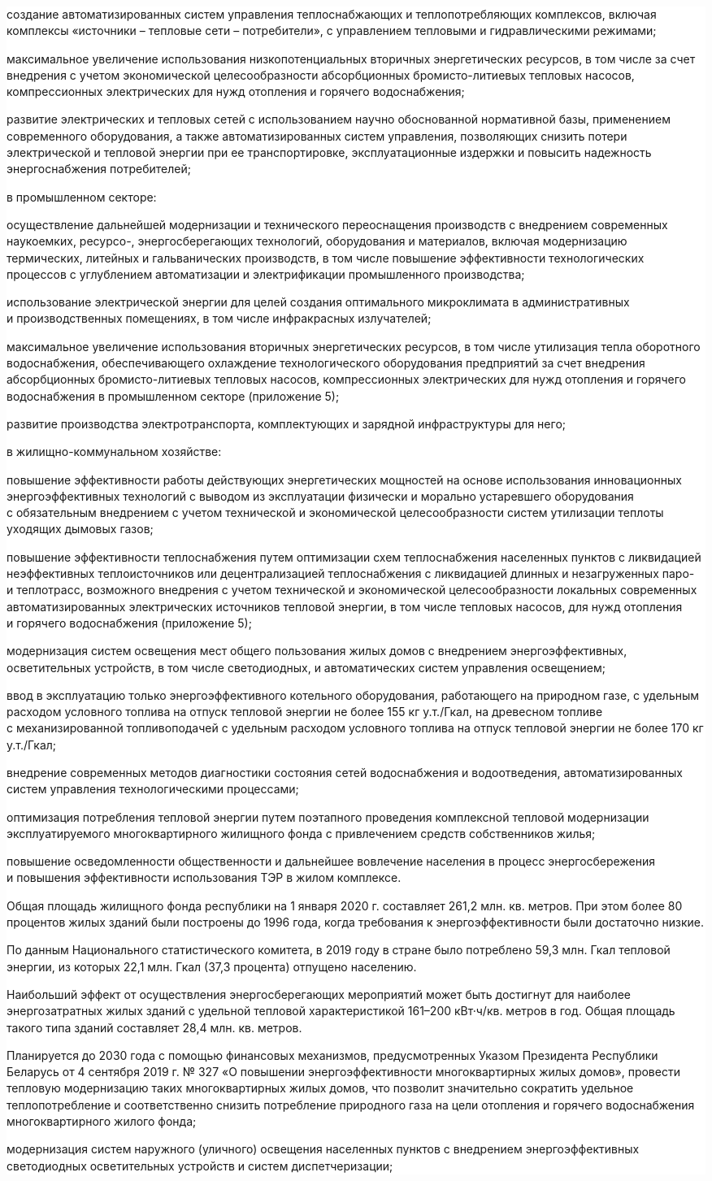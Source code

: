 <p>создание автоматизированных систем управления теплоснабжающих и теплопотребляющих комплексов, включая комплексы «источники – тепловые сети – потребители», с управлением тепловыми и гидравлическими режимами;</p>
<p>максимальное увеличение использования низкопотенциальных вторичных энергетических ресурсов, в том числе за счет внедрения с учетом экономической целесообразности абсорбционных бромисто-литиевых тепловых насосов, компрессионных электрических для нужд отопления и горячего водоснабжения;</p>
<p>развитие электрических и тепловых сетей с использованием научно обоснованной нормативной базы, применением современного оборудования, а также автоматизированных систем управления, позволяющих снизить потери электрической и тепловой энергии при ее транспортировке, эксплуатационные издержки и повысить надежность энергоснабжения потребителей;</p>
<p>в промышленном секторе:</p>
<p>осуществление дальнейшей модернизации и технического переоснащения производств с внедрением современных наукоемких, ресурсо-, энергосберегающих технологий, оборудования и материалов, включая модернизацию термических, литейных и гальванических производств, в том числе повышение эффективности технологических процессов с углублением автоматизации и электрификации промышленного производства;</p>
<p>использование электрической энергии для целей создания оптимального микроклимата в административных и производственных помещениях, в том числе инфракрасных излучателей;</p>
<p>максимальное увеличение использования вторичных энергетических ресурсов, в том числе утилизация тепла оборотного водоснабжения, обеспечивающего охлаждение технологического оборудования предприятий за счет внедрения абсорбционных бромисто-литиевых тепловых насосов, компрессионных электрических для нужд отопления и горячего водоснабжения в промышленном секторе (приложение 5);</p>
<p>развитие производства электротранспорта, комплектующих и зарядной инфраструктуры для него;</p>
<p>в жилищно-коммунальном хозяйстве:</p>
<p>повышение эффективности работы действующих энергетических мощностей на основе использования инновационных энергоэффективных технологий с выводом из эксплуатации физически и морально устаревшего оборудования с обязательным внедрением с учетом технической и экономической целесообразности систем утилизации теплоты уходящих дымовых газов;</p>
<p>повышение эффективности теплоснабжения путем оптимизации схем теплоснабжения населенных пунктов с ликвидацией неэффективных теплоисточников или децентрализацией теплоснабжения с ликвидацией длинных и незагруженных паро- и теплотрасс, возможного внедрения с учетом технической и экономической целесообразности локальных современных автоматизированных электрических источников тепловой энергии, в том числе тепловых насосов, для нужд отопления и горячего водоснабжения (приложение 5);</p>
<p>модернизация систем освещения мест общего пользования жилых домов с внедрением энергоэффективных, осветительных устройств, в том числе светодиодных, и автоматических систем управления освещением;</p>
<p>ввод в эксплуатацию только энергоэффективного котельного оборудования, работающего на природном газе, с удельным расходом условного топлива на отпуск тепловой энергии не более 155 кг у.т./Гкал, на древесном топливе с механизированной топливоподачей с удельным расходом условного топлива на отпуск тепловой энергии не более 170 кг у.т./Гкал;</p>
<p>внедрение современных методов диагностики состояния сетей водоснабжения и водоотведения, автоматизированных систем управления технологическими процессами;</p>
<p>оптимизация потребления тепловой энергии путем поэтапного проведения комплексной тепловой модернизации эксплуатируемого многоквартирного жилищного фонда с привлечением средств собственников жилья;</p>
<p>повышение осведомленности общественности и дальнейшее вовлечение населения в процесс энергосбережения и повышения эффективности использования ТЭР в жилом комплексе.</p>
<p>Общая площадь жилищного фонда республики на 1 января 2020 г. составляет 261,2 млн. кв. метров. При этом более 80 процентов жилых зданий были построены до 1996 года, когда требования к энергоэффективности были достаточно низкие.</p>
<p>По данным Национального статистического комитета, в 2019 году в стране было потреблено 59,3 млн. Гкал тепловой энергии, из которых 22,1 млн. Гкал (37,3 процента) отпущено населению.</p>
<p>Наибольший эффект от осуществления энергосберегающих мероприятий может быть достигнут для наиболее энергозатратных жилых зданий с удельной тепловой характеристикой 161–200 кВт·ч/кв. метров в год. Общая площадь такого типа зданий составляет 28,4 млн. кв. метров.</p>
<p>Планируется до 2030 года с помощью финансовых механизмов, предусмотренных Указом Президента Республики Беларусь от 4 сентября 2019 г. № 327 «О повышении энергоэффективности многоквартирных жилых домов», провести тепловую модернизацию таких многоквартирных жилых домов, что позволит значительно сократить удельное теплопотребление и соответственно снизить потребление природного газа на цели отопления и горячего водоснабжения многоквартирного жилого фонда;</p>
<p>модернизация систем наружного (уличного) освещения населенных пунктов с внедрением энергоэффективных светодиодных осветительных устройств и систем диспетчеризации;</p>